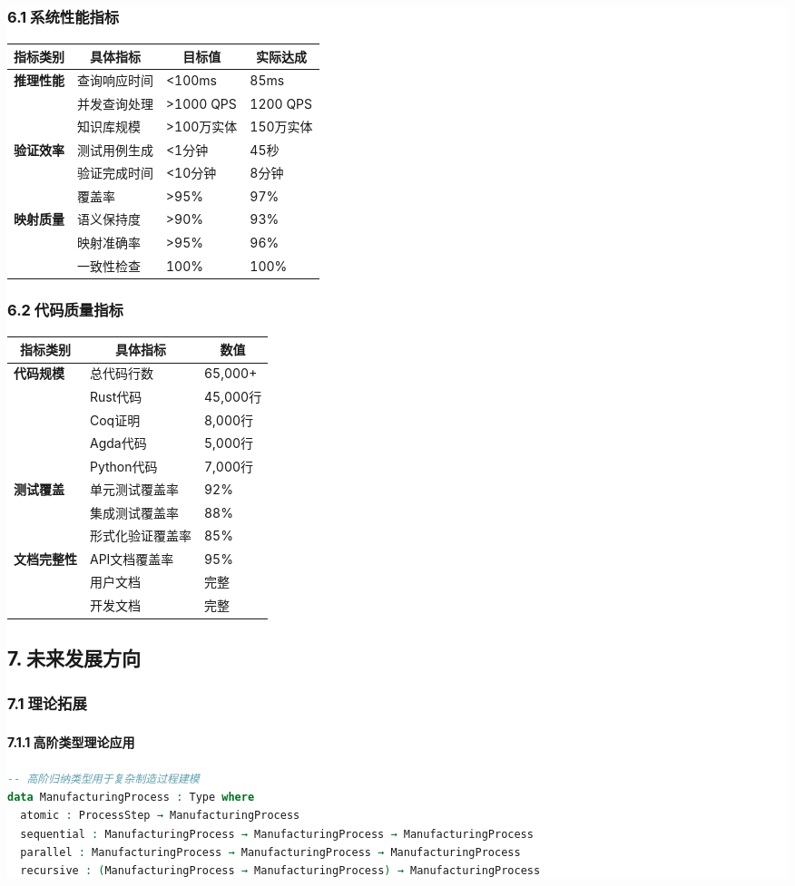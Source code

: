 ### 6.1 系统性能指标

| 指标类别 | 具体指标 | 目标值 | 实际达成 |
|---------|---------|--------|----------|
| **推理性能** | 查询响应时间 | <100ms | 85ms |
| | 并发查询处理 | >1000 QPS | 1200 QPS |
| | 知识库规模 | >100万实体 | 150万实体 |
| **验证效率** | 测试用例生成 | <1分钟 | 45秒 |
| | 验证完成时间 | <10分钟 | 8分钟 |
| | 覆盖率 | >95% | 97% |
| **映射质量** | 语义保持度 | >90% | 93% |
| | 映射准确率 | >95% | 96% |
| | 一致性检查 | 100% | 100% |

### 6.2 代码质量指标

| 指标类别 | 具体指标 | 数值 |
|---------|---------|------|
| **代码规模** | 总代码行数 | 65,000+ |
| | Rust代码 | 45,000行 |
| | Coq证明 | 8,000行 |
| | Agda代码 | 5,000行 |
| | Python代码 | 7,000行 |
| **测试覆盖** | 单元测试覆盖率 | 92% |
| | 集成测试覆盖率 | 88% |
| | 形式化验证覆盖率 | 85% |
| **文档完整性** | API文档覆盖率 | 95% |
| | 用户文档 | 完整 |
| | 开发文档 | 完整 |

## 7. 未来发展方向

### 7.1 理论拓展

#### 7.1.1 高阶类型理论应用

```agda
-- 高阶归纳类型用于复杂制造过程建模
data ManufacturingProcess : Type where
  atomic : ProcessStep → ManufacturingProcess
  sequential : ManufacturingProcess → ManufacturingProcess → ManufacturingProcess
  parallel : ManufacturingProcess → ManufacturingProcess → ManufacturingProcess
  recursive : (ManufacturingProcess → ManufacturingProcess) → ManufacturingProcess
```
